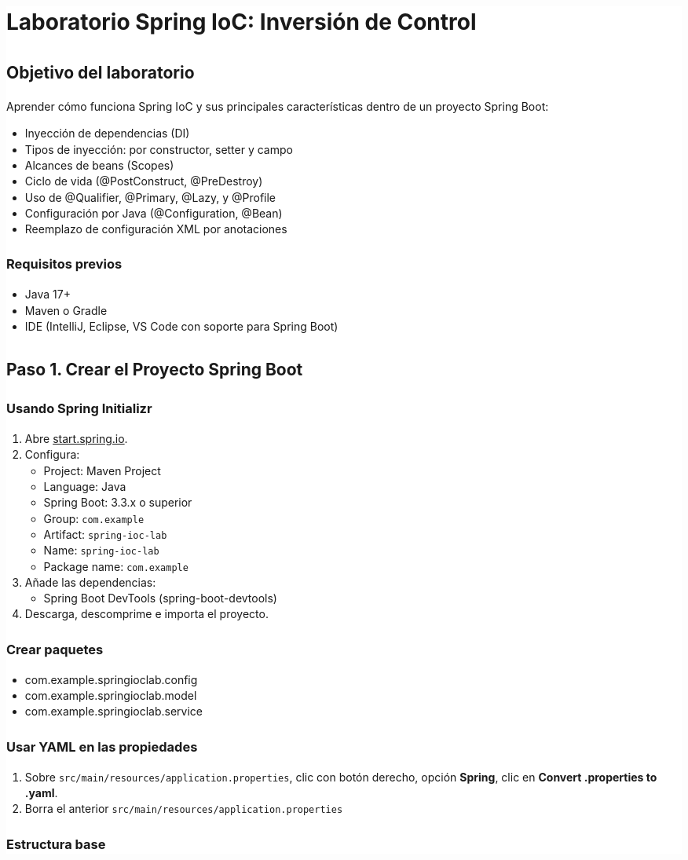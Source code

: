 # Laboratorio Spring IoC: Inversión de Control

## Objetivo del laboratorio

Aprender cómo funciona Spring IoC y sus principales características dentro de un proyecto Spring Boot:
- Inyección de dependencias (DI)
- Tipos de inyección: por constructor, setter y campo
- Alcances de beans (Scopes)
- Ciclo de vida (@PostConstruct, @PreDestroy)
- Uso de @Qualifier, @Primary, @Lazy, y @Profile
- Configuración por Java (@Configuration, @Bean)
- Reemplazo de configuración XML por anotaciones

### Requisitos previos

- Java 17+
- Maven o Gradle
- IDE (IntelliJ, Eclipse, VS Code con soporte para Spring Boot)

## Paso 1. Crear el Proyecto Spring Boot

### Usando Spring Initializr

1. Abre [start.spring.io](https://start.spring.io/).
2. Configura:
    - Project: Maven Project
    - Language: Java
    - Spring Boot: 3.3.x o superior
    - Group: `com.example`
    - Artifact: `spring-ioc-lab`
    - Name: `spring-ioc-lab`
    - Package name: `com.example`
3. Añade las dependencias:
    - Spring Boot DevTools (spring-boot-devtools)
4. Descarga, descomprime e importa el proyecto.

### Crear paquetes

- com.example.springioclab.config
- com.example.springioclab.model
- com.example.springioclab.service

### Usar YAML en las propiedades

1. Sobre `src/main/resources/application.properties`, clic con botón derecho, opción **Spring**, clic en **Convert .properties to .yaml**. 
2. Borra el anterior `src/main/resources/application.properties`

### Estructura base
